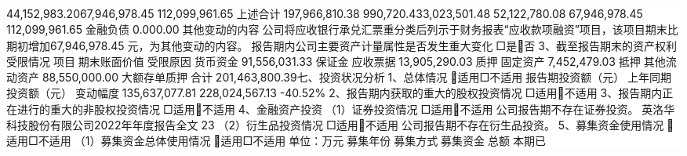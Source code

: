 44,152,983.2067,946,978.45
112,099,961.65
上述合计
197,966,810.38
990,720.433,023,501.48
52,122,780.08
67,946,978.45
112,099,961.65
金融负债
0.000.00
其他变动的内容
公司将应收银行承兑汇票重分类后列示于财务报表“应收款项融资”项目，该项目期末比期初增加67,946,978.45
元，为其他变动的内容。
报告期内公司主要资产计量属性是否发生重大变化
□是否
3、截至报告期末的资产权利受限情况
项目
期末账面价值
受限原因
货币资金
91,556,031.33
保证金
应收票据
13,905,290.03
质押
固定资产
7,452,479.03
抵押
其他流动资产
88,550,000.00
大额存单质押
合计
201,463,800.39七、投资状况分析
1、总体情况
适用□不适用
报告期投资额（元）
上年同期投资额（元）
变动幅度
135,637,077.81
228,024,567.13
-40.52%
2、报告期内获取的重大的股权投资情况
□适用不适用
3、报告期内正在进行的重大的非股权投资情况
□适用不适用
4、金融资产投资
（1）证券投资情况
□适用不适用
公司报告期不存在证券投资。
英洛华科技股份有限公司2022年年度报告全文
23
（2）衍生品投资情况
□适用不适用
公司报告期不存在衍生品投资。
5、募集资金使用情况
适用□不适用
（1）募集资金总体使用情况
适用□不适用
单位：万元
募集年份
募集方式
募集资金
总额
本期已